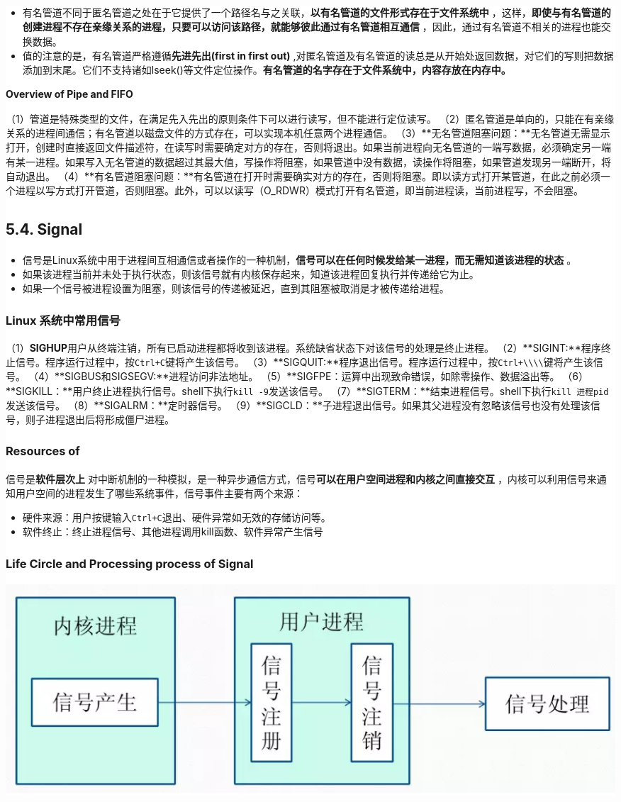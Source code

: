 * 有名管道不同于匿名管道之处在于它提供了一个路径名与之关联，**以有名管道的文件形式存在于文件系统中** ，这样，**即使与有名管道的创建进程不存在亲缘关系的进程，只要可以访问该路径，就能够彼此通过有名管道相互通信** ，因此，通过有名管道不相关的进程也能交换数据。
* 值的注意的是，有名管道严格遵循**先进先出(first in first out)** ,对匿名管道及有名管道的读总是从开始处返回数据，对它们的写则把数据添加到末尾。它们不支持诸如lseek()等文件定位操作。**有名管道的名字存在于文件系统中，内容存放在内存中。**

**Overview of Pipe and FIFO**

（1）管道是特殊类型的文件，在满足先入先出的原则条件下可以进行读写，但不能进行定位读写。
（2）匿名管道是单向的，只能在有亲缘关系的进程间通信；有名管道以磁盘文件的方式存在，可以实现本机任意两个进程通信。
（3）**无名管道阻塞问题：**无名管道无需显示打开，创建时直接返回文件描述符，在读写时需要确定对方的存在，否则将退出。如果当前进程向无名管道的一端写数据，必须确定另一端有某一进程。如果写入无名管道的数据超过其最大值，写操作将阻塞，如果管道中没有数据，读操作将阻塞，如果管道发现另一端断开，将自动退出。
（4）**有名管道阻塞问题：**有名管道在打开时需要确实对方的存在，否则将阻塞。即以读方式打开某管道，在此之前必须一个进程以写方式打开管道，否则阻塞。此外，可以以读写（O_RDWR）模式打开有名管道，即当前进程读，当前进程写，不会阻塞。

## 5.4. Signal

* 信号是Linux系统中用于进程间互相通信或者操作的一种机制，**信号可以在任何时候发给某一进程，而无需知道该进程的状态** 。
* 如果该进程当前并未处于执行状态，则该信号就有内核保存起来，知道该进程回复执行并传递给它为止。
* 如果一个信号被进程设置为阻塞，则该信号的传递被延迟，直到其阻塞被取消是才被传递给进程。

### Linux 系统中常用信号

（1）**SIGHUP**用户从终端注销，所有已启动进程都将收到该进程。系统缺省状态下对该信号的处理是终止进程。
（2）**SIGINT:**程序终止信号。程序运行过程中，按`Ctrl+C`键将产生该信号。
（3）**SIGQUIT:**程序退出信号。程序运行过程中，按`Ctrl+\\\\`键将产生该信号。
（4）**SIGBUS和SIGSEGV:**进程访问非法地址。
（5）**SIGFPE：运算中出现致命错误，如除零操作、数据溢出等。
（6）**SIGKILL：**用户终止进程执行信号。shell下执行`kill -9`发送该信号。
（7）**SIGTERM：**结束进程信号。shell下执行`kill 进程pid`发送该信号。
（8）**SIGALRM：**定时器信号。
（9）**SIGCLD：**子进程退出信号。如果其父进程没有忽略该信号也没有处理该信号，则子进程退出后将形成僵尸进程。

### Resources of

信号是**软件层次上** 对中断机制的一种模拟，是一种异步通信方式，信号**可以在用户空间进程和内核之间直接交互** ，内核可以利用信号来通知用户空间的进程发生了哪些系统事件，信号事件主要有两个来源：

* 硬件来源：用户按键输入`Ctrl+C`退出、硬件异常如无效的存储访问等。
* 软件终止：终止进程信号、其他进程调用kill函数、软件异常产生信号

### Life Circle and Processing process of Signal

![image.png](assets/image-20210309201520-qsjext5.png)

